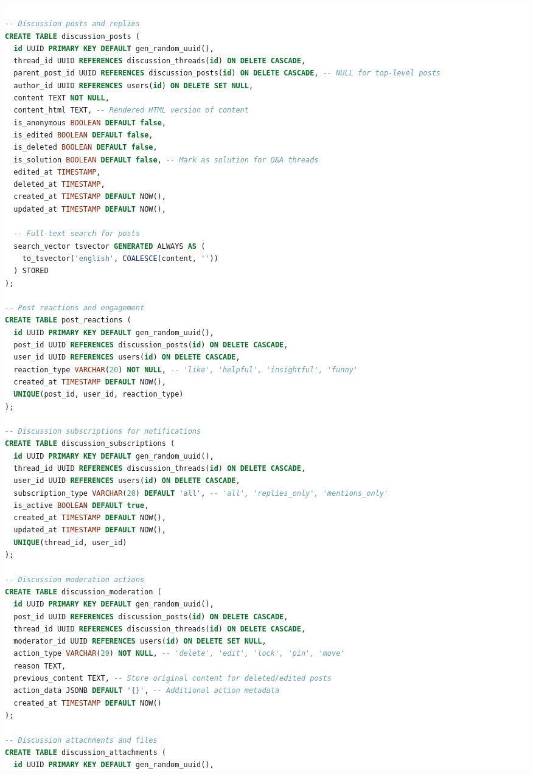 ```sql

-- Discussion posts and replies
CREATE TABLE discussion_posts (
  id UUID PRIMARY KEY DEFAULT gen_random_uuid(),
  thread_id UUID REFERENCES discussion_threads(id) ON DELETE CASCADE,
  parent_post_id UUID REFERENCES discussion_posts(id) ON DELETE CASCADE, -- NULL for top-level posts
  author_id UUID REFERENCES users(id) ON DELETE SET NULL,
  content TEXT NOT NULL,
  content_html TEXT, -- Rendered HTML version of content
  is_anonymous BOOLEAN DEFAULT false,
  is_edited BOOLEAN DEFAULT false,
  is_deleted BOOLEAN DEFAULT false,
  is_solution BOOLEAN DEFAULT false, -- Mark as solution for Q&A threads
  edited_at TIMESTAMP,
  deleted_at TIMESTAMP,
  created_at TIMESTAMP DEFAULT NOW(),
  updated_at TIMESTAMP DEFAULT NOW(),
  
  -- Full-text search for posts
  search_vector tsvector GENERATED ALWAYS AS (
    to_tsvector('english', COALESCE(content, ''))
  ) STORED
);

-- Post reactions and engagement
CREATE TABLE post_reactions (
  id UUID PRIMARY KEY DEFAULT gen_random_uuid(),
  post_id UUID REFERENCES discussion_posts(id) ON DELETE CASCADE,
  user_id UUID REFERENCES users(id) ON DELETE CASCADE,
  reaction_type VARCHAR(20) NOT NULL, -- 'like', 'helpful', 'insightful', 'funny'
  created_at TIMESTAMP DEFAULT NOW(),
  UNIQUE(post_id, user_id, reaction_type)
);

-- Discussion subscriptions for notifications
CREATE TABLE discussion_subscriptions (
  id UUID PRIMARY KEY DEFAULT gen_random_uuid(),
  thread_id UUID REFERENCES discussion_threads(id) ON DELETE CASCADE,
  user_id UUID REFERENCES users(id) ON DELETE CASCADE,
  subscription_type VARCHAR(20) DEFAULT 'all', -- 'all', 'replies_only', 'mentions_only'
  is_active BOOLEAN DEFAULT true,
  created_at TIMESTAMP DEFAULT NOW(),
  updated_at TIMESTAMP DEFAULT NOW(),
  UNIQUE(thread_id, user_id)
);

-- Discussion moderation actions
CREATE TABLE discussion_moderation (
  id UUID PRIMARY KEY DEFAULT gen_random_uuid(),
  post_id UUID REFERENCES discussion_posts(id) ON DELETE CASCADE,
  thread_id UUID REFERENCES discussion_threads(id) ON DELETE CASCADE,
  moderator_id UUID REFERENCES users(id) ON DELETE SET NULL,
  action_type VARCHAR(20) NOT NULL, -- 'delete', 'edit', 'lock', 'pin', 'move'
  reason TEXT,
  previous_content TEXT, -- Store original content for deleted/edited posts
  action_data JSONB DEFAULT '{}', -- Additional action metadata
  created_at TIMESTAMP DEFAULT NOW()
);

-- Discussion attachments and files
CREATE TABLE discussion_attachments (
  id UUID PRIMARY KEY DEFAULT gen_random_uuid(),
```
